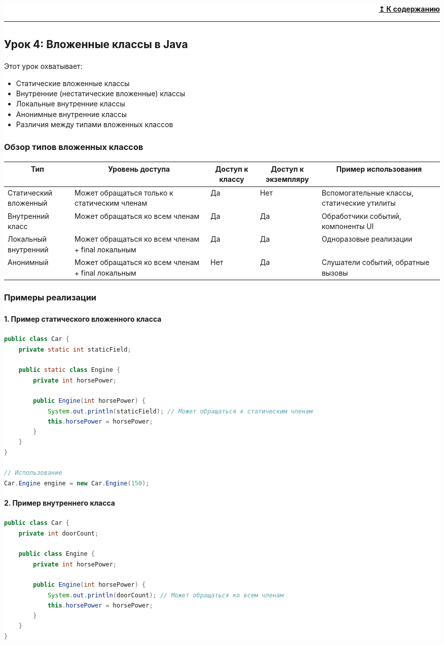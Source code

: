<div align="right">
    <b><a href="#содержание">↥ К содержанию</a></b>
</div>

---

## Урок 4: Вложенные классы в Java

Этот урок охватывает:

- Статические вложенные классы
- Внутренние (нестатические вложенные) классы
- Локальные внутренние классы
- Анонимные внутренние классы
- Различия между типами вложенных классов

### Обзор типов вложенных классов

| Тип | Уровень доступа | Доступ к классу | Доступ к экземпляру | Пример использования |
|------|--------------|--------------|-----------------|------------------|
| Статический вложенный | Может обращаться только к статическим членам | Да | Нет | Вспомогательные классы, статические утилиты |
| Внутренний класс | Может обращаться ко всем членам | Да | Да | Обработчики событий, компоненты UI |
| Локальный внутренний | Может обращаться ко всем членам + final локальным | Да | Да | Одноразовые реализации |
| Анонимный | Может обращаться ко всем членам + final локальным | Нет | Да | Слушатели событий, обратные вызовы |

### Примеры реализации

#### 1. Пример статического вложенного класса

```java
public class Car {
    private static int staticField;
    
    public static class Engine {
        private int horsePower;
        
        public Engine(int horsePower) {
            System.out.println(staticField); // Может обращаться к статическим членам
            this.horsePower = horsePower;
        }
    }
}

// Использование
Car.Engine engine = new Car.Engine(150);
```

#### 2. Пример внутреннего класса

```java
public class Car {
    private int doorCount;
    
    public class Engine {
        private int horsePower;
        
        public Engine(int horsePower) {
            System.out.println(doorCount); // Может обращаться ко всем членам
            this.horsePower = horsePower;
        }
    }
}

```
